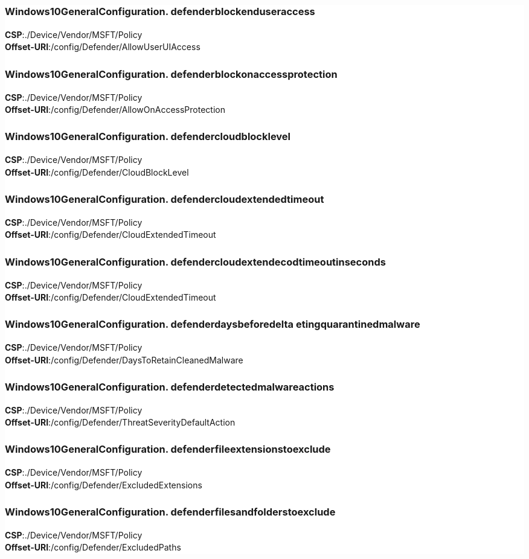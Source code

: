 ### <a name="windows10generalconfigurationdefenderblockenduseraccess"></a>Windows10GeneralConfiguration. defenderblockenduseraccess 
**CSP**:./Device/Vendor/MSFT/Policy  
**Offset-URI**:/config/Defender/AllowUserUIAccess

### <a name="windows10generalconfigurationdefenderblockonaccessprotection"></a>Windows10GeneralConfiguration. defenderblockonaccessprotection 
**CSP**:./Device/Vendor/MSFT/Policy  
**Offset-URI**:/config/Defender/AllowOnAccessProtection

### <a name="windows10generalconfigurationdefendercloudblocklevel"></a>Windows10GeneralConfiguration. defendercloudblocklevel 
**CSP**:./Device/Vendor/MSFT/Policy  
**Offset-URI**:/config/Defender/CloudBlockLevel

### <a name="windows10generalconfigurationdefendercloudextendedtimeout"></a>Windows10GeneralConfiguration. defendercloudextendedtimeout 
**CSP**:./Device/Vendor/MSFT/Policy  
**Offset-URI**:/config/Defender/CloudExtendedTimeout

### <a name="windows10generalconfigurationdefendercloudextendedtimeoutinseconds"></a>Windows10GeneralConfiguration. defendercloudextendecodtimeoutinseconds 
**CSP**:./Device/Vendor/MSFT/Policy  
**Offset-URI**:/config/Defender/CloudExtendedTimeout

### <a name="windows10generalconfigurationdefenderdaysbeforedeletingquarantinedmalware"></a>Windows10GeneralConfiguration. defenderdaysbeforedelta etingquarantinedmalware 
**CSP**:./Device/Vendor/MSFT/Policy  
**Offset-URI**:/config/Defender/DaysToRetainCleanedMalware

### <a name="windows10generalconfigurationdefenderdetectedmalwareactions"></a>Windows10GeneralConfiguration. defenderdetectedmalwareactions 
**CSP**:./Device/Vendor/MSFT/Policy  
**Offset-URI**:/config/Defender/ThreatSeverityDefaultAction

### <a name="windows10generalconfigurationdefenderfileextensionstoexclude"></a>Windows10GeneralConfiguration. defenderfileextensionstoexclude 
**CSP**:./Device/Vendor/MSFT/Policy  
**Offset-URI**:/config/Defender/ExcludedExtensions

### <a name="windows10generalconfigurationdefenderfilesandfolderstoexclude"></a>Windows10GeneralConfiguration. defenderfilesandfolderstoexclude 
**CSP**:./Device/Vendor/MSFT/Policy  
**Offset-URI**:/config/Defender/ExcludedPaths
